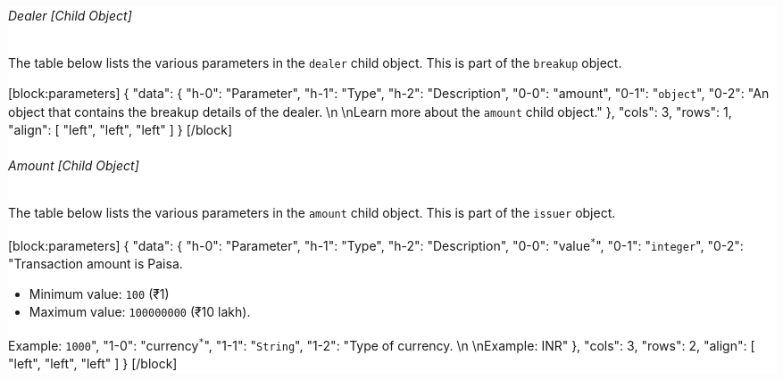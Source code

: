 
###### Dealer [Child Object]

The table below lists the various parameters in the `dealer` child object. This is part of the `breakup` object.

[block:parameters]
{
  "data": {
    "h-0": "Parameter",
    "h-1": "Type",
    "h-2": "Description",
    "0-0": "amount",
    "0-1": "`object`",
    "0-2": "An object that contains the breakup details of the dealer.  \n  \nLearn more about the `amount` child object.</a>"
  },
  "cols": 3,
  "rows": 1,
  "align": [
    "left",
    "left",
    "left"
  ]
}
[/block]


###### Amount [Child Object]

The table below lists the various parameters in the `amount` child object. This is part of the `issuer` object.

[block:parameters]
{
  "data": {
    "h-0": "Parameter",
    "h-1": "Type",
    "h-2": "Description",
    "0-0": "value<sup>`*`</sup>",
    "0-1": "`integer`",
    "0-2": "Transaction amount is Paisa.<ul><li>Minimum value: `100` (₹1)</li><li>Maximum value: `100000000` (₹10 lakh).</ul></li>Example: `1000`",
    "1-0": "currency<sup>`*`</sup>",
    "1-1": "`String`",
    "1-2": "Type of currency.  \n  \nExample: INR"
  },
  "cols": 3,
  "rows": 2,
  "align": [
    "left",
    "left",
    "left"
  ]
}
[/block]
